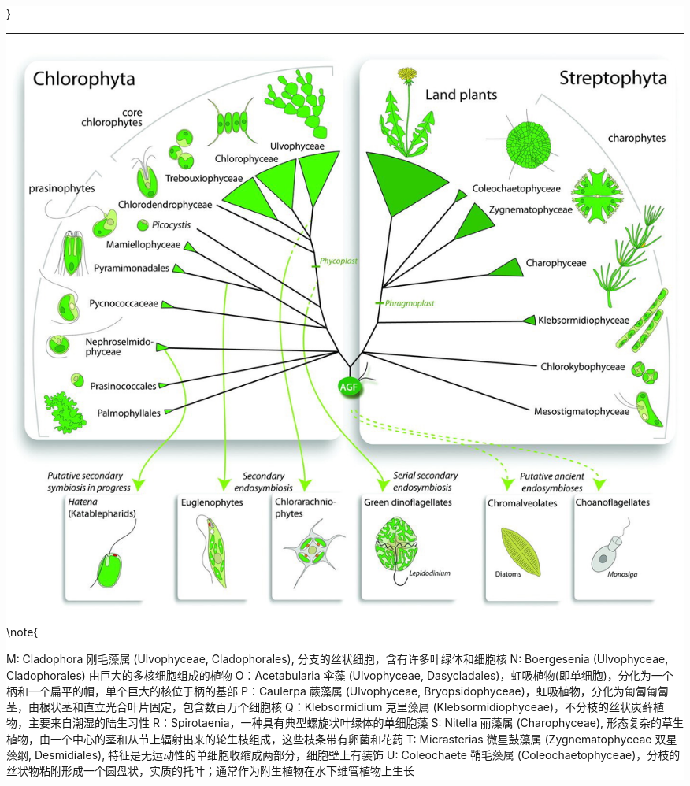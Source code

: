 }

---

![绿藻类群](ch-30.images/green_algae_phylogeny.jpg)

\note{

M: Cladophora 刚毛藻属 (Ulvophyceae, Cladophorales), 分支的丝状细胞，含有许多叶绿体和细胞核
N: Boergesenia (Ulvophyceae, Cladophorales) 由巨大的多核细胞组成的植物
O：Acetabularia 伞藻 (Ulvophyceae, Dasycladales)，虹吸植物(即单细胞)，分化为一个柄和一个扁平的帽，单个巨大的核位于柄的基部
P：Caulerpa 蕨藻属 (Ulvophyceae, Bryopsidophyceae)，虹吸植物，分化为匍匐匍匐茎，由根状茎和直立光合叶片固定，包含数百万个细胞核
Q：Klebsormidium 克里藻属 (Klebsormidiophyceae)，不分枝的丝状炭藓植物，主要来自潮湿的陆生习性
R：Spirotaenia，一种具有典型螺旋状叶绿体的单细胞藻
S: Nitella 丽藻属 (Charophyceae), 形态复杂的草生植物，由一个中心的茎和从节上辐射出来的轮生枝组成，这些枝条带有卵菌和花药
T: Micrasterias 微星鼓藻属 (Zygnematophyceae 双星藻纲, Desmidiales), 特征是无运动性的单细胞收缩成两部分，细胞壁上有装饰
U: Coleochaete 鞘毛藻属 (Coleochaetophyceae)，分枝的丝状物粘附形成一个圆盘状，实质的托叶；通常作为附生植物在水下维管植物上生长
